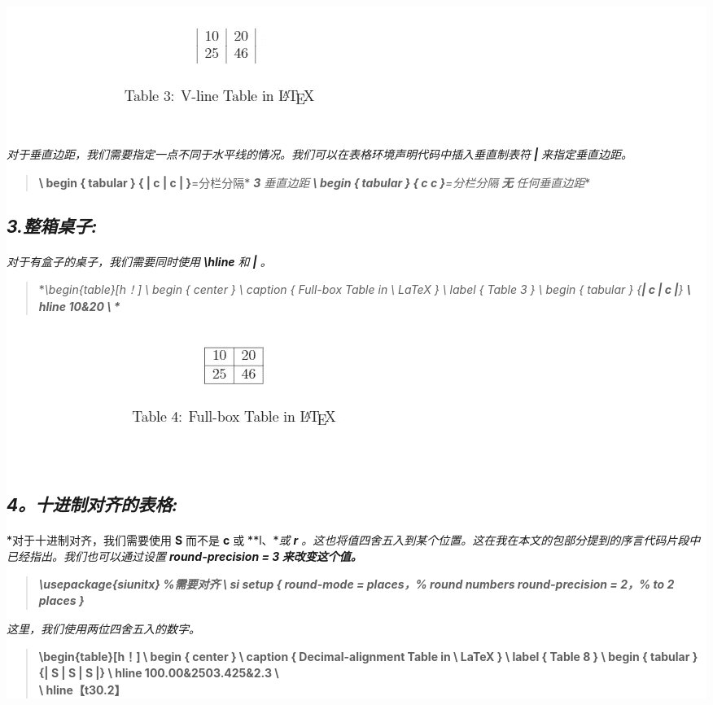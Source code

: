 *![](img/3e77174501b51d42e038b29126cd0351.png)*

*对于垂直边距，我们需要指定一点不同于水平线的情况。我们可以在表格环境声明代码中插入垂直制表符 **|** 来指定垂直边距。*

> ****\ begin { tabular } { | c | c | }****=分栏分隔* ***3*** *垂直边距* ***\ begin { tabular } { c c }****=分栏分隔* ***无*** *任何垂直边距**

## *3.整箱桌子:*

*对于有盒子的桌子，我们需要同时使用 **\hline** 和 **|** 。*

> **\begin{table}[h！]
> \ begin { center }
> \ caption { Full-box Table in \ LaTeX }
> \ label { Table 3 }
> \ begin { tabular } {****| c | c |****}* ***\ hline* *10&20 \ \****

*![](img/1912cb0b5f61b417b41ae410ae12d67d.png)*

## ***4。十进制对齐的表格:***

*对于十进制对齐，我们需要使用 **S** 而不是 **c** 或 **l、**或 **r** 。这也将值四舍五入到某个位置。这在我在本文的包部分提到的序言代码片段中已经指出。我们也可以通过设置 **round-precision = 3 来改变这个值。***

> ***\usepackage{siunitx} %需要对齐
> \ si setup {
> round-mode = places，% round numbers
> round-precision = 2，% to 2 places
> }***

*这里，我们使用两位四舍五入的数字。*

> **\begin{table}[h！]
> \ begin { center }
> \ caption { Decimal-alignment Table in \ LaTeX }
> \ label { Table 8 }
> \ begin { tabular } {****| S | S | S |****}
> \ hline
> 100.00&2503.425&2.3 \ \
> \ hline【t30.2】**
